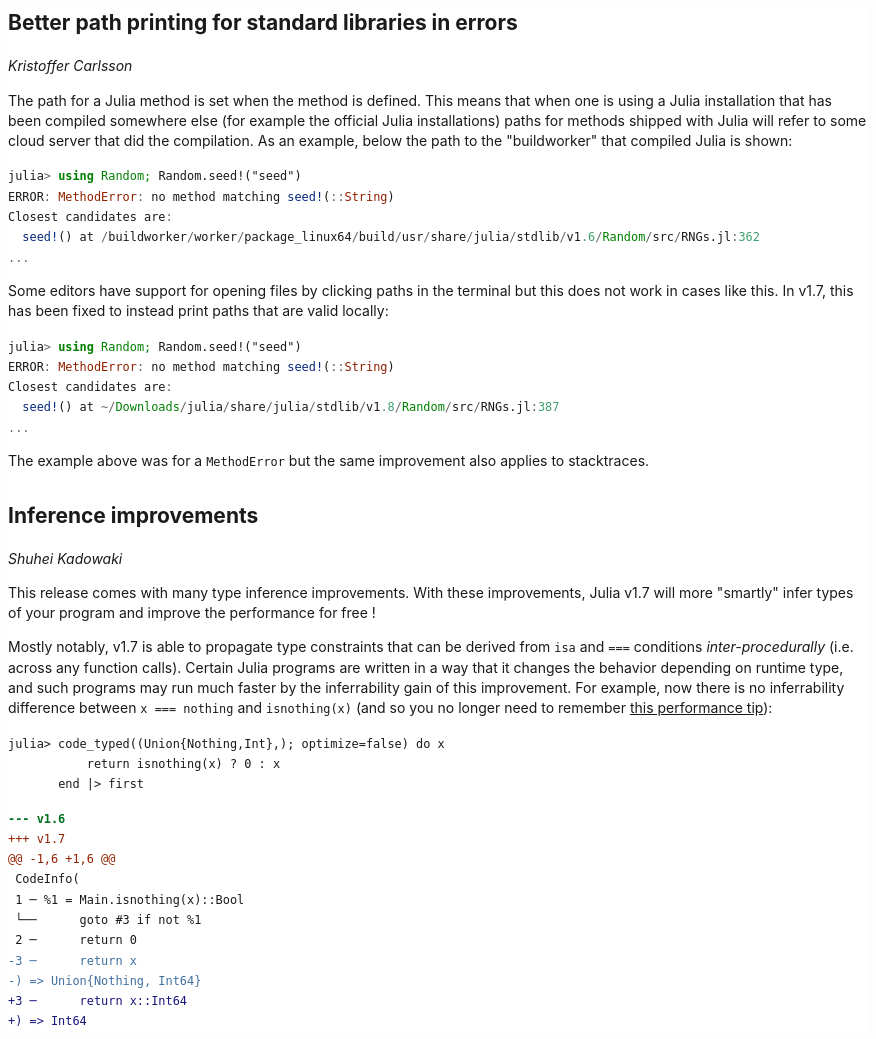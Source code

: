 ## Better path printing for standard libraries in errors

*Kristoffer Carlsson*

The path for a Julia method is set when the method is defined. This means that when one is using a Julia installation that has been compiled somewhere else (for example the official Julia installations) paths for methods shipped with Julia will refer to some cloud server that did the compilation. As an example, below the path to the "buildworker" that compiled Julia is shown:

```julia
julia> using Random; Random.seed!("seed")
ERROR: MethodError: no method matching seed!(::String)
Closest candidates are:
  seed!() at /buildworker/worker/package_linux64/build/usr/share/julia/stdlib/v1.6/Random/src/RNGs.jl:362
...
```

Some editors have support for opening files by clicking paths in the terminal but this does not work in cases like this. In v1.7, this has been fixed to instead print paths that are valid locally:

```julia
julia> using Random; Random.seed!("seed")
ERROR: MethodError: no method matching seed!(::String)
Closest candidates are:
  seed!() at ~/Downloads/julia/share/julia/stdlib/v1.8/Random/src/RNGs.jl:387
...
```

The example above was for a `MethodError` but the same improvement also applies to stacktraces.


## Inference improvements

*Shuhei Kadowaki*

This release comes with many type inference improvements.
With these improvements, Julia v1.7 will more "smartly" infer types of your program and improve the performance for free !

Mostly notably, v1.7 is able to propagate type constraints that can be derived from `isa` and `===` conditions _inter-procedurally_ (i.e. across any function calls).
Certain Julia programs are written in a way that it changes the behavior depending on runtime type, and such programs may run much faster by the inferrability gain of this improvement. For example, now there is no inferrability difference between `x === nothing` and `isnothing(x)` (and so you no longer need to remember [this performance tip](https://docs.julialang.org/en/v1.6/manual/performance-tips/#Checking-for-equality-with-a-singleton)):
```julia-repl
julia> code_typed((Union{Nothing,Int},); optimize=false) do x
           return isnothing(x) ? 0 : x
       end |> first
```
```diff
--- v1.6
+++ v1.7
@@ -1,6 +1,6 @@
 CodeInfo(
 1 ─ %1 = Main.isnothing(x)::Bool
 └──      goto #3 if not %1
 2 ─      return 0
-3 ─      return x
-) => Union{Nothing, Int64}
+3 ─      return x::Int64
+) => Int64
```
